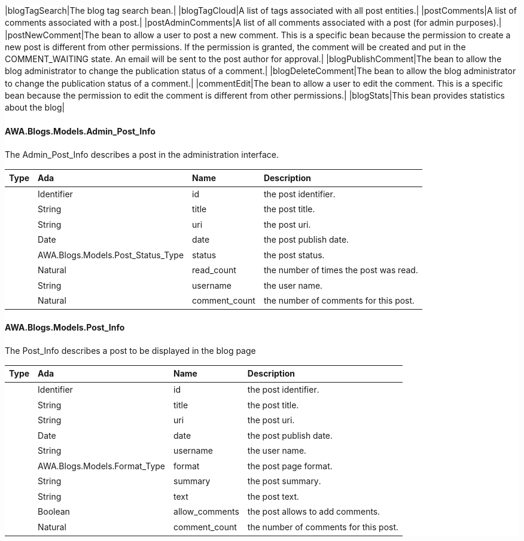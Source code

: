 |blogTagSearch|The blog tag search bean.|
|blogTagCloud|A list of tags associated with all post entities.|
|postComments|A list of comments associated with a post.|
|postAdminComments|A list of all comments associated with a post (for admin purposes).|
|postNewComment|The bean to allow a user to post a new comment. This is a specific bean because the permission to create a new post is different from other permissions. If the permission is granted, the comment will be created and put in the COMMENT_WAITING state. An email will be sent to the post author for approval.|
|blogPublishComment|The bean to allow the blog administrator to change the publication status of a comment.|
|blogDeleteComment|The bean to allow the blog administrator to change the publication status of a comment.|
|commentEdit|The bean to allow a user to edit the comment. This is a specific bean because the permission to edit the comment is different from other permissions.|
|blogStats|This bean provides statistics about the blog|



#### AWA.Blogs.Models.Admin_Post_Info

The Admin_Post_Info describes a post in the administration interface.

| Type     | Ada      | Name       | Description                                             |
|:---------|:---------|:-----------|:--------------------------------------------------------|
||Identifier|id|the post identifier.|
||String|title|the post title.|
||String|uri|the post uri.|
||Date|date|the post publish date.|
||AWA.Blogs.Models.Post_Status_Type|status|the post status.|
||Natural|read_count|the number of times the post was read.|
||String|username|the user name.|
||Natural|comment_count|the number of comments for this post.|




#### AWA.Blogs.Models.Post_Info

The Post_Info describes a post to be displayed in the blog page

| Type     | Ada      | Name       | Description                                             |
|:---------|:---------|:-----------|:--------------------------------------------------------|
||Identifier|id|the post identifier.|
||String|title|the post title.|
||String|uri|the post uri.|
||Date|date|the post publish date.|
||String|username|the user name.|
||AWA.Blogs.Models.Format_Type|format|the post page format.|
||String|summary|the post summary.|
||String|text|the post text.|
||Boolean|allow_comments|the post allows to add comments.|
||Natural|comment_count|the number of comments for this post.|
